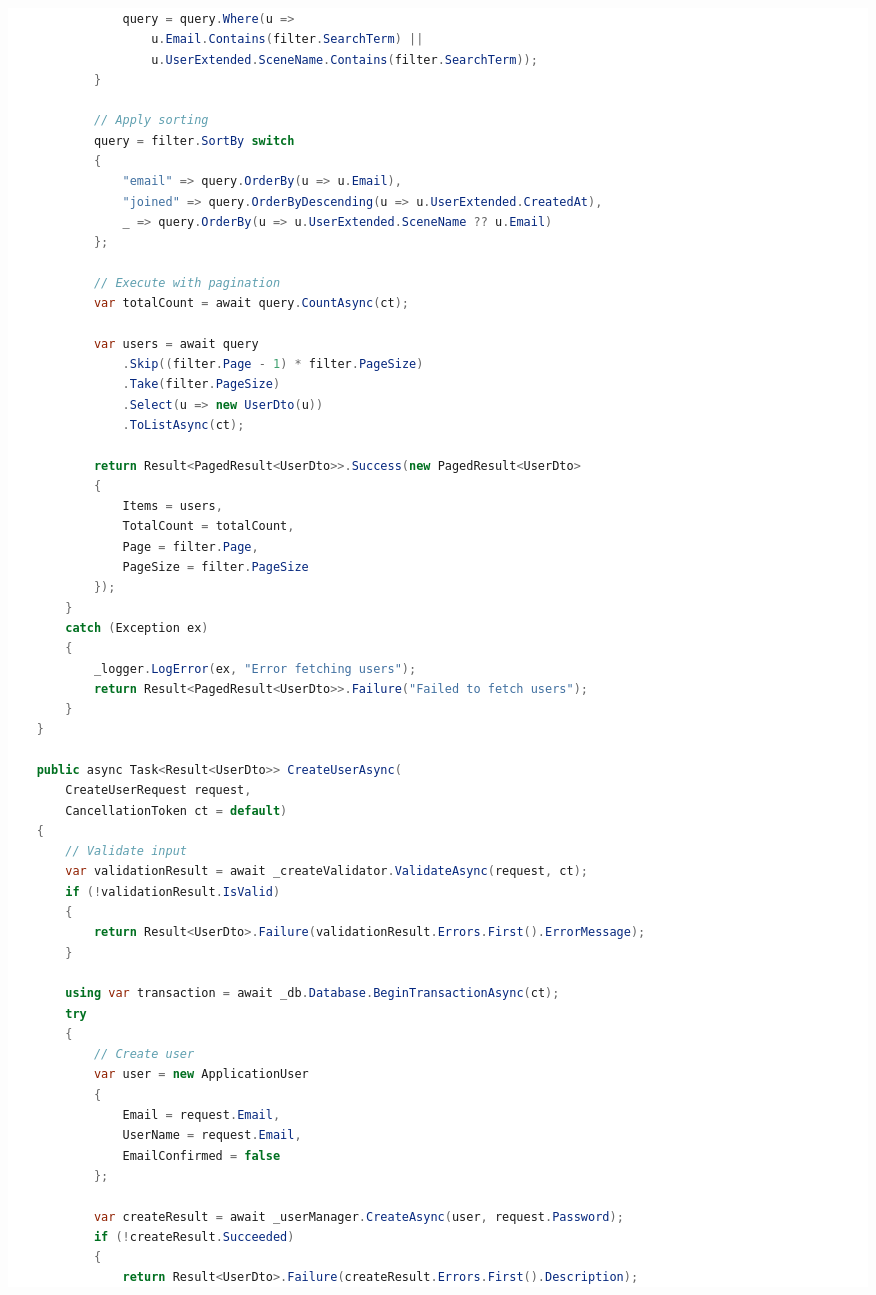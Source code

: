 ```csharp
                query = query.Where(u => 
                    u.Email.Contains(filter.SearchTerm) ||
                    u.UserExtended.SceneName.Contains(filter.SearchTerm));
            }

            // Apply sorting
            query = filter.SortBy switch
            {
                "email" => query.OrderBy(u => u.Email),
                "joined" => query.OrderByDescending(u => u.UserExtended.CreatedAt),
                _ => query.OrderBy(u => u.UserExtended.SceneName ?? u.Email)
            };

            // Execute with pagination
            var totalCount = await query.CountAsync(ct);
            
            var users = await query
                .Skip((filter.Page - 1) * filter.PageSize)
                .Take(filter.PageSize)
                .Select(u => new UserDto(u))
                .ToListAsync(ct);

            return Result<PagedResult<UserDto>>.Success(new PagedResult<UserDto>
            {
                Items = users,
                TotalCount = totalCount,
                Page = filter.Page,
                PageSize = filter.PageSize
            });
        }
        catch (Exception ex)
        {
            _logger.LogError(ex, "Error fetching users");
            return Result<PagedResult<UserDto>>.Failure("Failed to fetch users");
        }
    }

    public async Task<Result<UserDto>> CreateUserAsync(
        CreateUserRequest request, 
        CancellationToken ct = default)
    {
        // Validate input
        var validationResult = await _createValidator.ValidateAsync(request, ct);
        if (!validationResult.IsValid)
        {
            return Result<UserDto>.Failure(validationResult.Errors.First().ErrorMessage);
        }

        using var transaction = await _db.Database.BeginTransactionAsync(ct);
        try
        {
            // Create user
            var user = new ApplicationUser
            {
                Email = request.Email,
                UserName = request.Email,
                EmailConfirmed = false
            };

            var createResult = await _userManager.CreateAsync(user, request.Password);
            if (!createResult.Succeeded)
            {
                return Result<UserDto>.Failure(createResult.Errors.First().Description);
```
